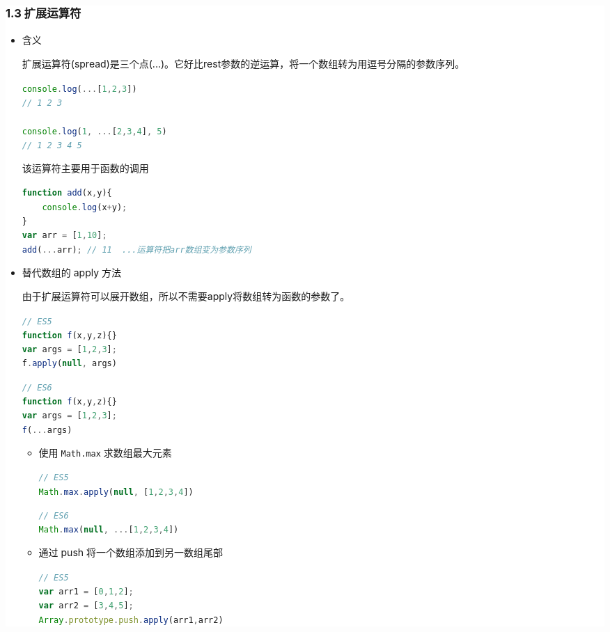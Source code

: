 ### 1.3 扩展运算符

* 含义

	扩展运算符(spread)是三个点(...)。它好比rest参数的逆运算，将一个数组转为用逗号分隔的参数序列。
	
	```js
	console.log(...[1,2,3])
	// 1 2 3
	
	console.log(1, ...[2,3,4], 5)
	// 1 2 3 4 5
	```
	该运算符主要用于函数的调用
	
	```js
	function add(x,y){
		console.log(x+y);
	}
	var arr = [1,10];
	add(...arr); // 11  ...运算符把arr数组变为参数序列
	```
	
* 替代数组的 apply 方法

	由于扩展运算符可以展开数组，所以不需要apply将数组转为函数的参数了。
	
	```js
	// ES5
	function f(x,y,z){}
	var args = [1,2,3];
	f.apply(null, args)
	```
	
	```js
	// ES6
	function f(x,y,z){}
	var args = [1,2,3];
	f(...args)
	```
	
	* 使用 `Math.max` 求数组最大元素
	
		```js
		// ES5
		Math.max.apply(null, [1,2,3,4])
		```
		
		```js
		// ES6
		Math.max(null, ...[1,2,3,4])
		```
	
	* 通过 push 将一个数组添加到另一数组尾部
		
		```js
		// ES5
		var arr1 = [0,1,2];
		var arr2 = [3,4,5];
		Array.prototype.push.apply(arr1,arr2)
		```
